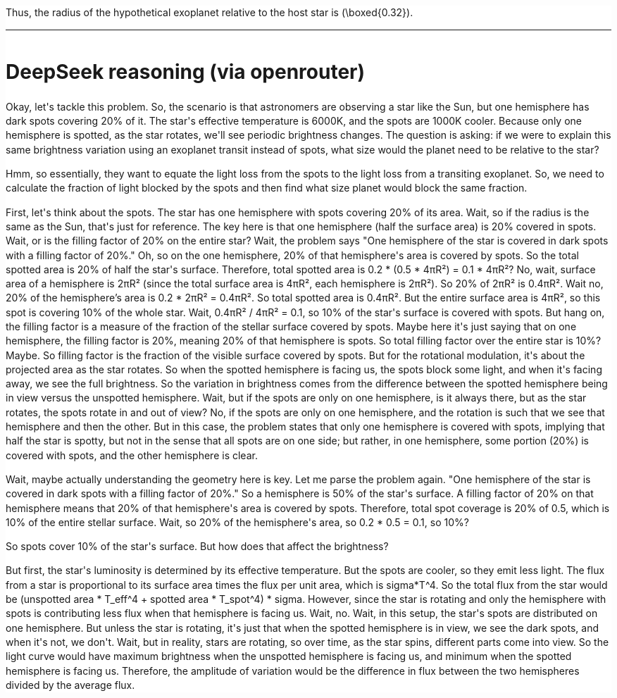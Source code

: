Thus, the radius of the hypothetical exoplanet relative to the host star is \(\boxed{0.32}\).

---

# DeepSeek reasoning (via openrouter)

Okay, let's tackle this problem. So, the scenario is that astronomers are observing a star like the Sun, but one hemisphere has dark spots covering 20% of it. The star's effective temperature is 6000K, and the spots are 1000K cooler. Because only one hemisphere is spotted, as the star rotates, we'll see periodic brightness changes. The question is asking: if we were to explain this same brightness variation using an exoplanet transit instead of spots, what size would the planet need to be relative to the star?

Hmm, so essentially, they want to equate the light loss from the spots to the light loss from a transiting exoplanet. So, we need to calculate the fraction of light blocked by the spots and then find what size planet would block the same fraction.

First, let's think about the spots. The star has one hemisphere with spots covering 20% of its area. Wait, so if the radius is the same as the Sun, that's just for reference. The key here is that one hemisphere (half the surface area) is 20% covered in spots. Wait, or is the filling factor of 20% on the entire star? Wait, the problem says "One hemisphere of the star is covered in dark spots with a filling factor of 20%." Oh, so on the one hemisphere, 20% of that hemisphere's area is covered by spots. So the total spotted area is 20% of half the star's surface. Therefore, total spotted area is 0.2 * (0.5 * 4πR²) = 0.1 * 4πR²? No, wait, surface area of a hemisphere is 2πR² (since the total surface area is 4πR², each hemisphere is 2πR²). So 20% of 2πR² is 0.4πR². Wait no, 20% of the hemisphere’s area is 0.2 * 2πR² = 0.4πR². So total spotted area is 0.4πR². But the entire surface area is 4πR², so this spot is covering 10% of the whole star. Wait, 0.4πR² / 4πR² = 0.1, so 10% of the star's surface is covered with spots. But hang on, the filling factor is a measure of the fraction of the stellar surface covered by spots. Maybe here it's just saying that on one hemisphere, the filling factor is 20%, meaning 20% of that hemisphere is spots. So total filling factor over the entire star is 10%? Maybe. So filling factor is the fraction of the visible surface covered by spots. But for the rotational modulation, it's about the projected area as the star rotates. So when the spotted hemisphere is facing us, the spots block some light, and when it's facing away, we see the full brightness. So the variation in brightness comes from the difference between the spotted hemisphere being in view versus the unspotted hemisphere. Wait, but if the spots are only on one hemisphere, is it always there, but as the star rotates, the spots rotate in and out of view? No, if the spots are only on one hemisphere, and the rotation is such that we see that hemisphere and then the other. But in this case, the problem states that only one hemisphere is covered with spots, implying that half the star is spotty, but not in the sense that all spots are on one side; but rather, in one hemisphere, some portion (20%) is covered with spots, and the other hemisphere is clear.

Wait, maybe actually understanding the geometry here is key. Let me parse the problem again. "One hemisphere of the star is covered in dark spots with a filling factor of 20%." So a hemisphere is 50% of the star's surface. A filling factor of 20% on that hemisphere means that 20% of that hemisphere's area is covered by spots. Therefore, total spot coverage is 20% of 0.5, which is 10% of the entire stellar surface. Wait, so 20% of the hemisphere's area, so 0.2 * 0.5 = 0.1, so 10%?

So spots cover 10% of the star's surface. But how does that affect the brightness?

But first, the star's luminosity is determined by its effective temperature. But the spots are cooler, so they emit less light. The flux from a star is proportional to its surface area times the flux per unit area, which is sigma*T^4. So the total flux from the star would be (unspotted area * T_eff^4 + spotted area * T_spot^4) * sigma. However, since the star is rotating and only the hemisphere with spots is contributing less flux when that hemisphere is facing us. Wait, no. Wait, in this setup, the star's spots are distributed on one hemisphere. But unless the star is rotating, it's just that when the spotted hemisphere is in view, we see the dark spots, and when it's not, we don't. Wait, but in reality, stars are rotating, so over time, as the star spins, different parts come into view. So the light curve would have maximum brightness when the unspotted hemisphere is facing us, and minimum when the spotted hemisphere is facing us. Therefore, the amplitude of variation would be the difference in flux between the two hemispheres divided by the average flux.

